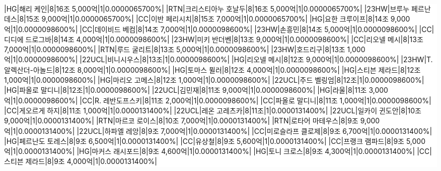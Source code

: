 |HG|해리 케인|8|16조 5,000억|1|0.0000065700%|
|RTN|크리스티아누 호날두|8|16조 5,000억|1|0.0000065700%|
|23HW|브루누 페르난데스|8|15조 9,000억|1|0.0000065700%|
|CC|이반 페리시치|8|15조 7,000억|1|0.0000065700%|
|HG|요한 크루이프|8|14조 9,000억|1|0.0000098600%|
|CC|데이비드 베컴|8|14조 7,000억|1|0.0000098600%|
|23HW|손흥민|8|14조 5,000억|1|0.0000098600%|
|CC|디디에 드로그바|8|14조 4,000억|1|0.0000098600%|
|23HW|미키 반더벤|8|13조 9,000억|1|0.0000098600%|
|CC|리오넬 메시|8|13조 7,000억|1|0.0000098600%|
|RTN|루드 굴리트|8|13조 5,000억|1|0.0000098600%|
|23HW|호드리구|8|13조 1,000억|1|0.0000098600%|
|22UCL|비니시우스|8|13조|1|0.0000098600%|
|HG|리오넬 메시|8|12조 9,000억|1|0.0000098600%|
|23HW|T. 알렉산더-아놀드|8|12조 8,000억|1|0.0000098600%|
|HG|토마스 뮐러|8|12조 4,000억|1|0.0000098600%|
|HG|스티븐 제라드|8|12조 1,000억|1|0.0000098600%|
|HG|마리오 고메스|8|12조 1,000억|1|0.0000098600%|
|22UCL|주드 벨링엄|8|12조|1|0.0000098600%|
|HG|파올로 말디니|8|12조|1|0.0000098600%|
|22UCL|김민재|8|11조 9,000억|1|0.0000098600%|
|HG|라울|8|11조 3,000억|1|0.0000098600%|
|CC|R. 레반도프스키|8|11조 2,000억|1|0.0000098600%|
|CC|파올로 말디니|8|11조 1,000억|1|0.0000098600%|
|CC|게오르게 하지|8|11조 1,000억|1|0.0000131400%|
|22UCL|레온 고레츠카|8|11조|1|0.0000131400%|
|22UCL|일카이 귄도안|8|10조 9,000억|1|0.0000131400%|
|RTN|마르코 로이스|8|10조 7,000억|1|0.0000131400%|
|RTN|로타어 마테우스|8|9조 9,000억|1|0.0000131400%|
|22UCL|하파엘 레앙|8|9조 7,000억|1|0.0000131400%|
|CC|미로슬라프 클로제|8|9조 6,700억|1|0.0000131400%|
|HG|페르난도 토레스|8|9조 6,500억|1|0.0000131400%|
|CC|유상철|8|9조 5,600억|1|0.0000131400%|
|CC|프랭크 램파드|8|9조 5,000억|1|0.0000131400%|
|HG|마커스 래시포드|8|9조 4,600억|1|0.0000131400%|
|HG|토니 크로스|8|9조 4,300억|1|0.0000131400%|
|CC|스티븐 제라드|8|9조 4,000억|1|0.0000131400%|